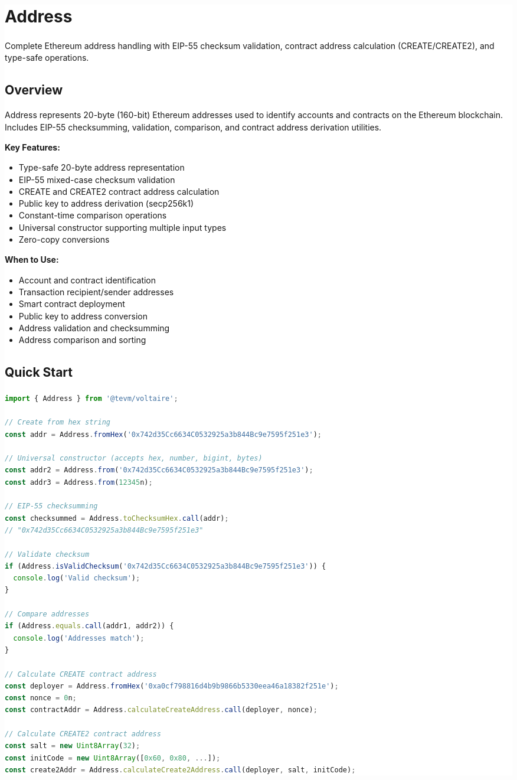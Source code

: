 # Address

Complete Ethereum address handling with EIP-55 checksum validation, contract address calculation (CREATE/CREATE2), and type-safe operations.

## Overview

Address represents 20-byte (160-bit) Ethereum addresses used to identify accounts and contracts on the Ethereum blockchain. Includes EIP-55 checksumming, validation, comparison, and contract address derivation utilities.

**Key Features:**
- Type-safe 20-byte address representation
- EIP-55 mixed-case checksum validation
- CREATE and CREATE2 contract address calculation
- Public key to address derivation (secp256k1)
- Constant-time comparison operations
- Universal constructor supporting multiple input types
- Zero-copy conversions

**When to Use:**
- Account and contract identification
- Transaction recipient/sender addresses
- Smart contract deployment
- Public key to address conversion
- Address validation and checksumming
- Address comparison and sorting

## Quick Start

```typescript
import { Address } from '@tevm/voltaire';

// Create from hex string
const addr = Address.fromHex('0x742d35Cc6634C0532925a3b844Bc9e7595f251e3');

// Universal constructor (accepts hex, number, bigint, bytes)
const addr2 = Address.from('0x742d35Cc6634C0532925a3b844Bc9e7595f251e3');
const addr3 = Address.from(12345n);

// EIP-55 checksumming
const checksummed = Address.toChecksumHex.call(addr);
// "0x742d35Cc6634C0532925a3b844Bc9e7595f251e3"

// Validate checksum
if (Address.isValidChecksum('0x742d35Cc6634C0532925a3b844Bc9e7595f251e3')) {
  console.log('Valid checksum');
}

// Compare addresses
if (Address.equals.call(addr1, addr2)) {
  console.log('Addresses match');
}

// Calculate CREATE contract address
const deployer = Address.fromHex('0xa0cf798816d4b9b9866b5330eea46a18382f251e');
const nonce = 0n;
const contractAddr = Address.calculateCreateAddress.call(deployer, nonce);

// Calculate CREATE2 contract address
const salt = new Uint8Array(32);
const initCode = new Uint8Array([0x60, 0x80, ...]);
const create2Addr = Address.calculateCreate2Address.call(deployer, salt, initCode);
```